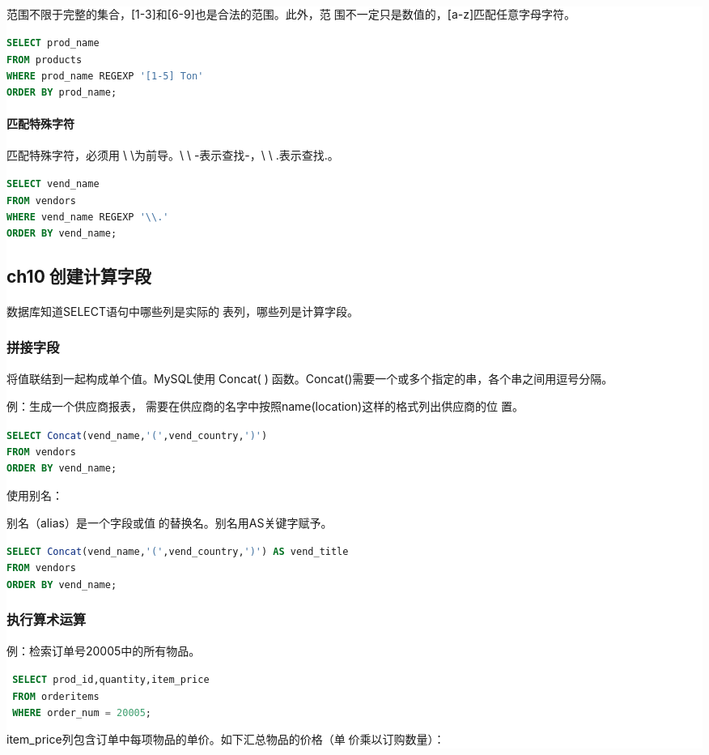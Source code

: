 范围不限于完整的集合，[1-3]和[6-9]也是合法的范围。此外，范 围不一定只是数值的，[a-z]匹配任意字母字符。

```sql
SELECT prod_name
FROM products
WHERE prod_name REGEXP '[1-5] Ton'
ORDER BY prod_name;
```

#### 匹配特殊字符

匹配特殊字符，必须用 \\ \为前导。\ \ -表示查找-，\ \\ .表示查找.。

```sql
SELECT vend_name
FROM vendors
WHERE vend_name REGEXP '\\.'
ORDER BY vend_name;
```



## ch10 创建计算字段

数据库知道SELECT语句中哪些列是实际的 表列，哪些列是计算字段。

### 拼接字段

将值联结到一起构成单个值。MySQL使用 Concat( ) 函数。Concat()需要一个或多个指定的串，各个串之间用逗号分隔。

例：生成一个供应商报表， 需要在供应商的名字中按照name(location)这样的格式列出供应商的位 置。

```sql
SELECT Concat(vend_name,'(',vend_country,')')
FROM vendors
ORDER BY vend_name;
```

使用别名：

别名（alias）是一个字段或值 的替换名。别名用AS关键字赋予。

```sql
SELECT Concat(vend_name,'(',vend_country,')') AS vend_title
FROM vendors
ORDER BY vend_name;
```

### 执行算术运算

例：检索订单号20005中的所有物品。

```sql
 SELECT prod_id,quantity,item_price
 FROM orderitems
 WHERE order_num = 20005;
```

item_price列包含订单中每项物品的单价。如下汇总物品的价格（单 价乘以订购数量）：
